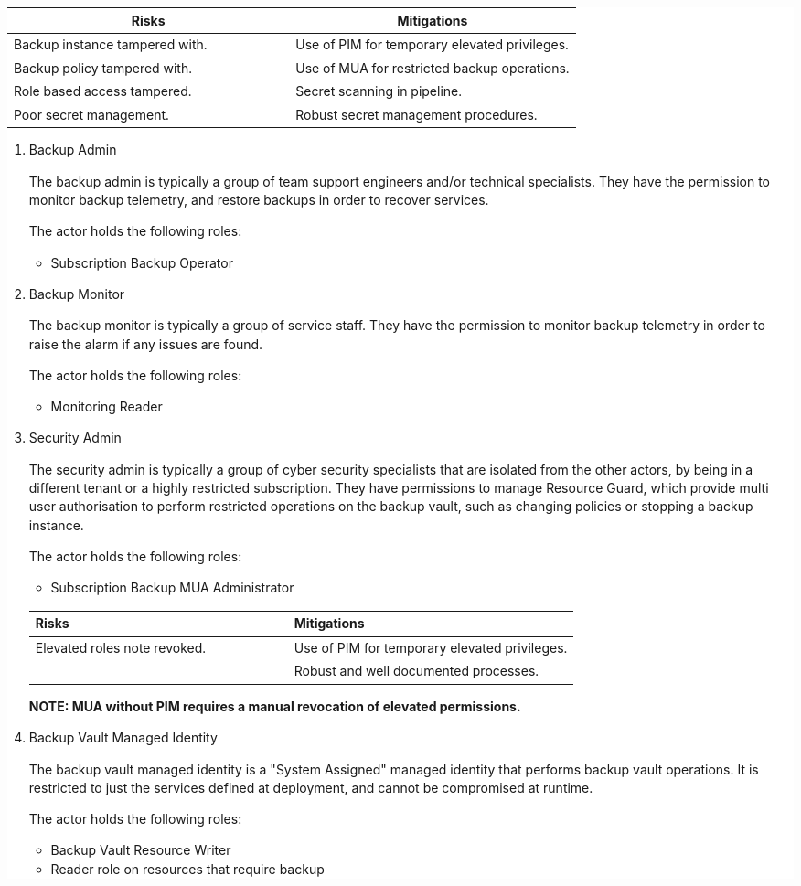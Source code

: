    | Risks | Mitigations |
   |-|-|
   | Backup instance tampered with.&nbsp;&nbsp;&nbsp;&nbsp;&nbsp;&nbsp;&nbsp;&nbsp;&nbsp;&nbsp;&nbsp;&nbsp;&nbsp;&nbsp;&nbsp;&nbsp;&nbsp;&nbsp;&nbsp;&nbsp;&nbsp;&nbsp; | Use of PIM for temporary elevated privileges. |
   | Backup policy tampered with. | Use of MUA for restricted backup operations. |
   | Role based access tampered. | Secret scanning in pipeline. |
   | Poor secret management. | Robust secret management procedures. |

1. Backup Admin

   The backup admin is typically a group of team support engineers and/or technical specialists. They have the permission to monitor backup telemetry, and restore backups in order to recover services.

   The actor holds the following roles:

   * Subscription Backup Operator

1. Backup Monitor

   The backup monitor is typically a group of service staff. They have the permission to monitor backup telemetry in order to raise the alarm if any issues are found.

   The actor holds the following roles:

   * Monitoring Reader

1. Security Admin

   The security admin is typically a group of cyber security specialists that are isolated from the other actors, by being in a different tenant or a highly restricted subscription. They have permissions to manage Resource Guard, which provide multi user authorisation to perform restricted operations on the backup vault, such as changing policies or stopping a backup instance.

   The actor holds the following roles:

   * Subscription Backup MUA Administrator

   | Risks | Mitigations |
   |-|-|
   | Elevated roles note revoked.&nbsp;&nbsp;&nbsp;&nbsp;&nbsp;&nbsp;&nbsp;&nbsp;&nbsp;&nbsp;&nbsp;&nbsp;&nbsp;&nbsp;&nbsp;&nbsp;&nbsp;&nbsp;&nbsp;&nbsp;&nbsp;&nbsp; | Use of PIM for temporary elevated privileges. |
   |  | Robust and well documented processes. |

   **NOTE: MUA without PIM requires a manual revocation of elevated permissions.**

1. Backup Vault Managed Identity

   The backup vault managed identity is a "System Assigned" managed identity that performs backup vault operations. It is restricted to just the services defined at deployment, and cannot be compromised at runtime.

   The actor holds the following roles:

   * Backup Vault Resource Writer
   * Reader role on resources that require backup
